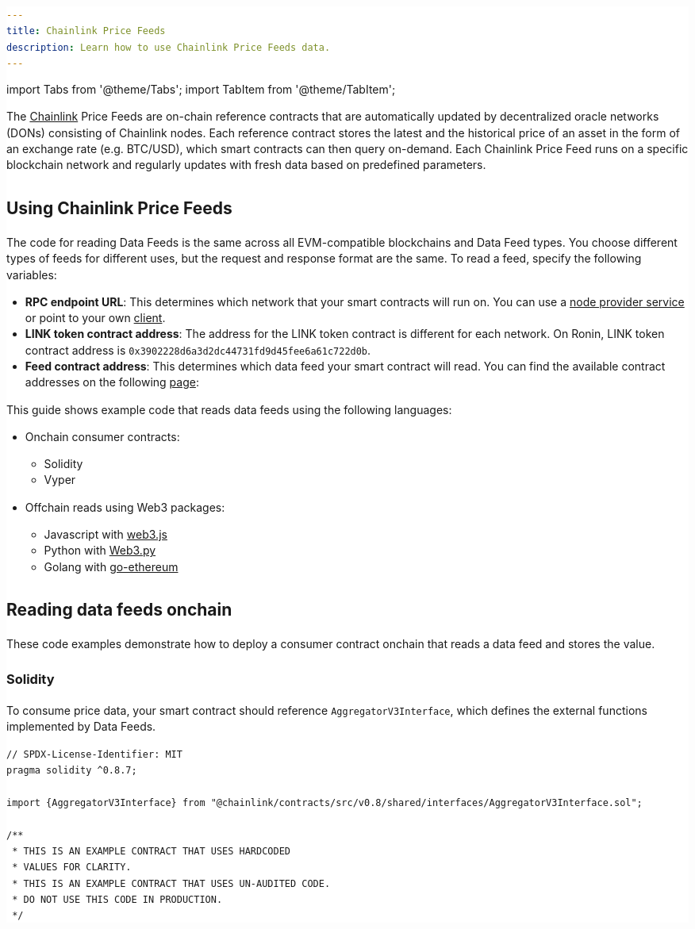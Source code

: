 ```yaml
---
title: Chainlink Price Feeds
description: Learn how to use Chainlink Price Feeds data.
---
```


import Tabs from '@theme/Tabs';
import TabItem from '@theme/TabItem';

The [Chainlink](https://chain.link/) Price Feeds are on-chain reference contracts that are automatically updated by decentralized oracle networks (DONs) consisting of Chainlink nodes. Each reference contract stores the latest and the historical price of an asset in the form of an exchange rate (e.g. BTC/USD), which smart contracts can then query on-demand. Each Chainlink Price Feed runs on a specific blockchain network and regularly updates with fresh data based on predefined parameters. 

## Using Chainlink Price Feeds

The code for reading Data Feeds is the same across all EVM-compatible blockchains and Data Feed types. You choose different types of feeds for different uses, but the request and response format are the same. To read a feed, specify the following variables:

- **RPC endpoint URL**: This determines which network that your smart contracts will run on. You can use a [node provider service](https://ethereum.org/en/developers/docs/nodes-and-clients/nodes-as-a-service/) or point to your own [client](https://ethereum.org/en/developers/docs/nodes-and-clients/).
- **LINK token contract address**: The address for the LINK token contract is different for each network. On Ronin, LINK token contract address is `0x3902228d6a3d2dc44731fd9d45fee6a61c722d0b`.
- **Feed contract address**: This determines which data feed your smart contract will read. You can find the available contract addresses on the following [page](https://docs.chain.link/data-feeds/price-feeds/addresses?network=ronin&page=1):
  
This guide shows example code that reads data feeds using the following languages:

- Onchain consumer contracts:
  - Solidity
  - Vyper

- Offchain reads using Web3 packages:
  - Javascript with [web3.js](https://web3js.readthedocs.io/)
  - Python with [Web3.py](https://web3py.readthedocs.io/en/stable/)
  - Golang with [go-ethereum](https://github.com/ethereum/go-ethereum)

## Reading data feeds onchain

These code examples demonstrate how to deploy a consumer contract onchain that reads a data feed and stores the value.

### Solidity

To consume price data, your smart contract should reference `AggregatorV3Interface`, which defines the external functions implemented by Data Feeds.

```solidity
// SPDX-License-Identifier: MIT
pragma solidity ^0.8.7;

import {AggregatorV3Interface} from "@chainlink/contracts/src/v0.8/shared/interfaces/AggregatorV3Interface.sol";

/**
 * THIS IS AN EXAMPLE CONTRACT THAT USES HARDCODED
 * VALUES FOR CLARITY.
 * THIS IS AN EXAMPLE CONTRACT THAT USES UN-AUDITED CODE.
 * DO NOT USE THIS CODE IN PRODUCTION.
 */

```